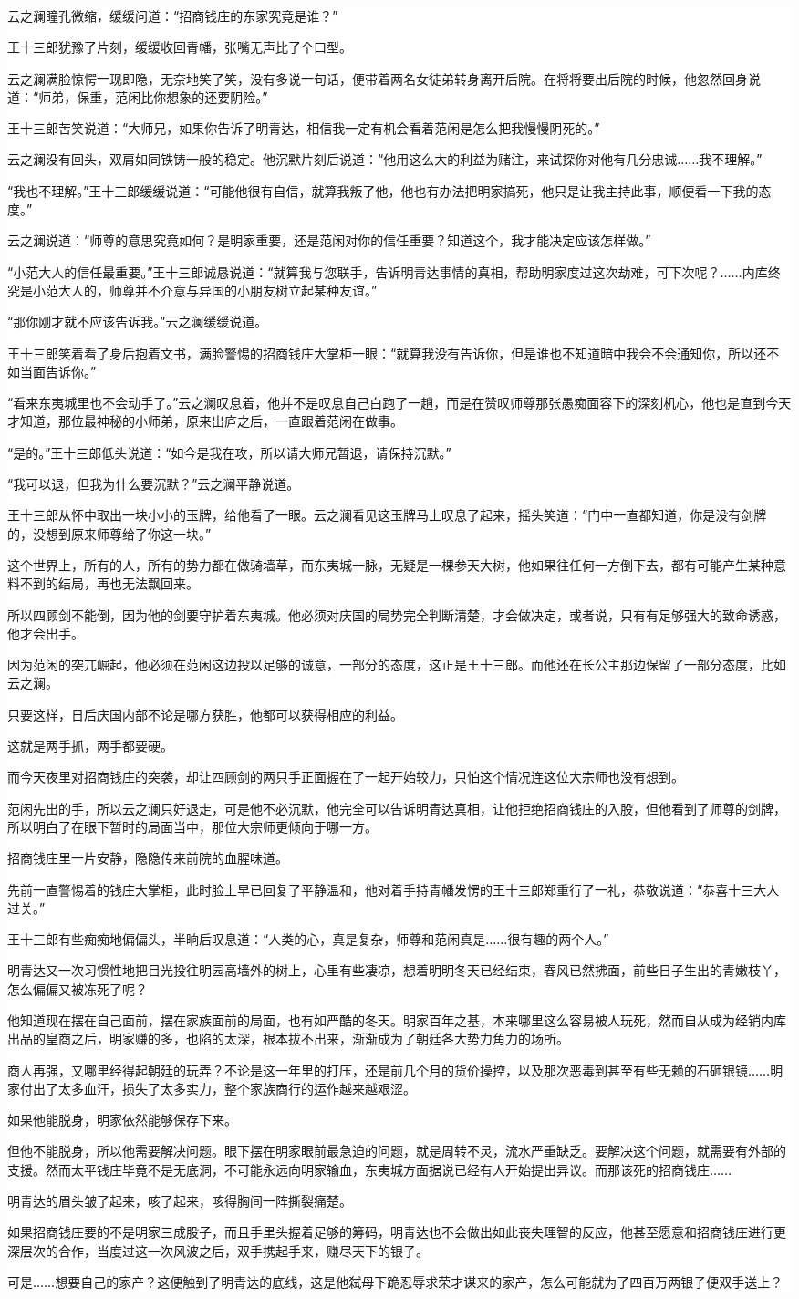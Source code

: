 云之澜瞳孔微缩，缓缓问道：“招商钱庄的东家究竟是谁？”

王十三郎犹豫了片刻，缓缓收回青幡，张嘴无声比了个口型。

云之澜满脸惊愕一现即隐，无奈地笑了笑，没有多说一句话，便带着两名女徒弟转身离开后院。在将将要出后院的时候，他忽然回身说道：“师弟，保重，范闲比你想象的还要阴险。”

王十三郎苦笑说道：“大师兄，如果你告诉了明青达，相信我一定有机会看着范闲是怎么把我慢慢阴死的。”

云之澜没有回头，双肩如同铁铸一般的稳定。他沉默片刻后说道：“他用这么大的利益为赌注，来试探你对他有几分忠诚……我不理解。”

“我也不理解。”王十三郎缓缓说道：“可能他很有自信，就算我叛了他，他也有办法把明家搞死，他只是让我主持此事，顺便看一下我的态度。”

云之澜说道：“师尊的意思究竟如何？是明家重要，还是范闲对你的信任重要？知道这个，我才能决定应该怎样做。”

“小范大人的信任最重要。”王十三郎诚恳说道：“就算我与您联手，告诉明青达事情的真相，帮助明家度过这次劫难，可下次呢？……内库终究是小范大人的，师尊并不介意与异国的小朋友树立起某种友谊。”

“那你刚才就不应该告诉我。”云之澜缓缓说道。

王十三郎笑着看了身后抱着文书，满脸警惕的招商钱庄大掌柜一眼：“就算我没有告诉你，但是谁也不知道暗中我会不会通知你，所以还不如当面告诉你。”

“看来东夷城里也不会动手了。”云之澜叹息着，他并不是叹息自己白跑了一趟，而是在赞叹师尊那张愚痴面容下的深刻机心，他也是直到今天才知道，那位最神秘的小师弟，原来出庐之后，一直跟着范闲在做事。

“是的。”王十三郎低头说道：“如今是我在攻，所以请大师兄暂退，请保持沉默。”

“我可以退，但我为什么要沉默？”云之澜平静说道。

王十三郎从怀中取出一块小小的玉牌，给他看了一眼。云之澜看见这玉牌马上叹息了起来，摇头笑道：“门中一直都知道，你是没有剑牌的，没想到原来师尊给了你这一块。”

这个世界上，所有的人，所有的势力都在做骑墙草，而东夷城一脉，无疑是一棵参天大树，他如果往任何一方倒下去，都有可能产生某种意料不到的结局，再也无法飘回来。

所以四顾剑不能倒，因为他的剑要守护着东夷城。他必须对庆国的局势完全判断清楚，才会做决定，或者说，只有有足够强大的致命诱惑，他才会出手。

因为范闲的突兀崛起，他必须在范闲这边投以足够的诚意，一部分的态度，这正是王十三郎。而他还在长公主那边保留了一部分态度，比如云之澜。

只要这样，日后庆国内部不论是哪方获胜，他都可以获得相应的利益。

这就是两手抓，两手都要硬。

而今天夜里对招商钱庄的突袭，却让四顾剑的两只手正面握在了一起开始较力，只怕这个情况连这位大宗师也没有想到。

范闲先出的手，所以云之澜只好退走，可是他不必沉默，他完全可以告诉明青达真相，让他拒绝招商钱庄的入股，但他看到了师尊的剑牌，所以明白了在眼下暂时的局面当中，那位大宗师更倾向于哪一方。

招商钱庄里一片安静，隐隐传来前院的血腥味道。

先前一直警惕着的钱庄大掌柜，此时脸上早已回复了平静温和，他对着手持青幡发愣的王十三郎郑重行了一礼，恭敬说道：“恭喜十三大人过关。”

王十三郎有些痴痴地偏偏头，半晌后叹息道：“人类的心，真是复杂，师尊和范闲真是……很有趣的两个人。”

明青达又一次习惯性地把目光投往明园高墙外的树上，心里有些凄凉，想着明明冬天已经结束，春风已然拂面，前些日子生出的青嫩枝丫，怎么偏偏又被冻死了呢？

他知道现在摆在自己面前，摆在家族面前的局面，也有如严酷的冬天。明家百年之基，本来哪里这么容易被人玩死，然而自从成为经销内库出品的皇商之后，明家赚的多，也陷的太深，根本拔不出来，渐渐成为了朝廷各大势力角力的场所。

商人再强，又哪里经得起朝廷的玩弄？不论是这一年里的打压，还是前几个月的货价操控，以及那次恶毒到甚至有些无赖的石砸银镜……明家付出了太多血汗，损失了太多实力，整个家族商行的运作越来越艰涩。

如果他能脱身，明家依然能够保存下来。

但他不能脱身，所以他需要解决问题。眼下摆在明家眼前最急迫的问题，就是周转不灵，流水严重缺乏。要解决这个问题，就需要有外部的支援。然而太平钱庄毕竟不是无底洞，不可能永远向明家输血，东夷城方面据说已经有人开始提出异议。而那该死的招商钱庄……

明青达的眉头皱了起来，咳了起来，咳得胸间一阵撕裂痛楚。

如果招商钱庄要的不是明家三成股子，而且手里头握着足够的筹码，明青达也不会做出如此丧失理智的反应，他甚至愿意和招商钱庄进行更深层次的合作，当度过这一次风波之后，双手携起手来，赚尽天下的银子。

可是……想要自己的家产？这便触到了明青达的底线，这是他弑母下跪忍辱求荣才谋来的家产，怎么可能就为了四百万两银子便双手送上？
